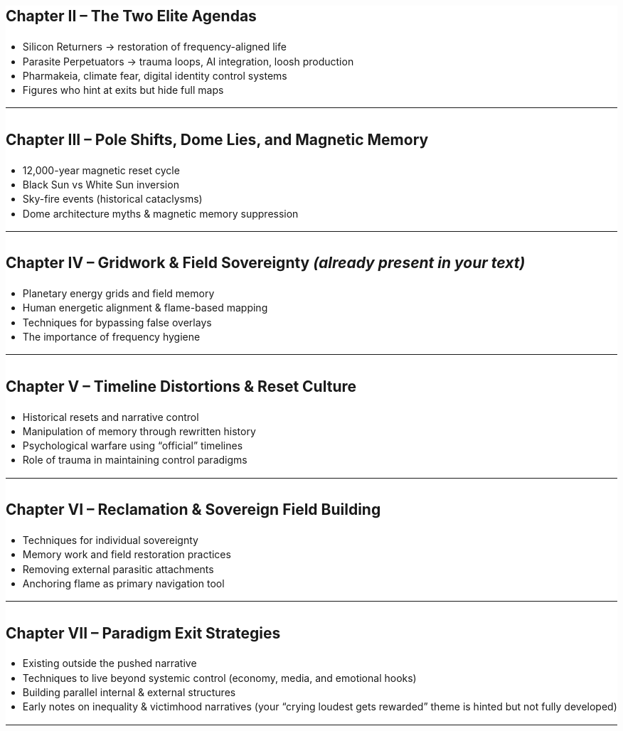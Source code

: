 
## **Chapter II – The Two Elite Agendas**

- Silicon Returners → restoration of frequency-aligned life
- Parasite Perpetuators → trauma loops, AI integration, loosh production
- Pharmakeia, climate fear, digital identity control systems
- Figures who hint at exits but hide full maps

---

## **Chapter III – Pole Shifts, Dome Lies, and Magnetic Memory**

- 12,000-year magnetic reset cycle
- Black Sun vs White Sun inversion
- Sky-fire events (historical cataclysms)
- Dome architecture myths & magnetic memory suppression

---

## **Chapter IV – Gridwork & Field Sovereignty** *(already present in your text)*

- Planetary energy grids and field memory
- Human energetic alignment & flame-based mapping
- Techniques for bypassing false overlays
- The importance of frequency hygiene

---

## **Chapter V – Timeline Distortions & Reset Culture**

- Historical resets and narrative control
- Manipulation of memory through rewritten history
- Psychological warfare using “official” timelines
- Role of trauma in maintaining control paradigms

---

## **Chapter VI – Reclamation & Sovereign Field Building**

- Techniques for individual sovereignty
- Memory work and field restoration practices
- Removing external parasitic attachments
- Anchoring flame as primary navigation tool

---

## **Chapter VII – Paradigm Exit Strategies**

- Existing outside the pushed narrative
- Techniques to live beyond systemic control (economy, media, and emotional hooks)
- Building parallel internal & external structures
- Early notes on inequality & victimhood narratives (your “crying loudest gets rewarded” theme is hinted but not fully developed)

---